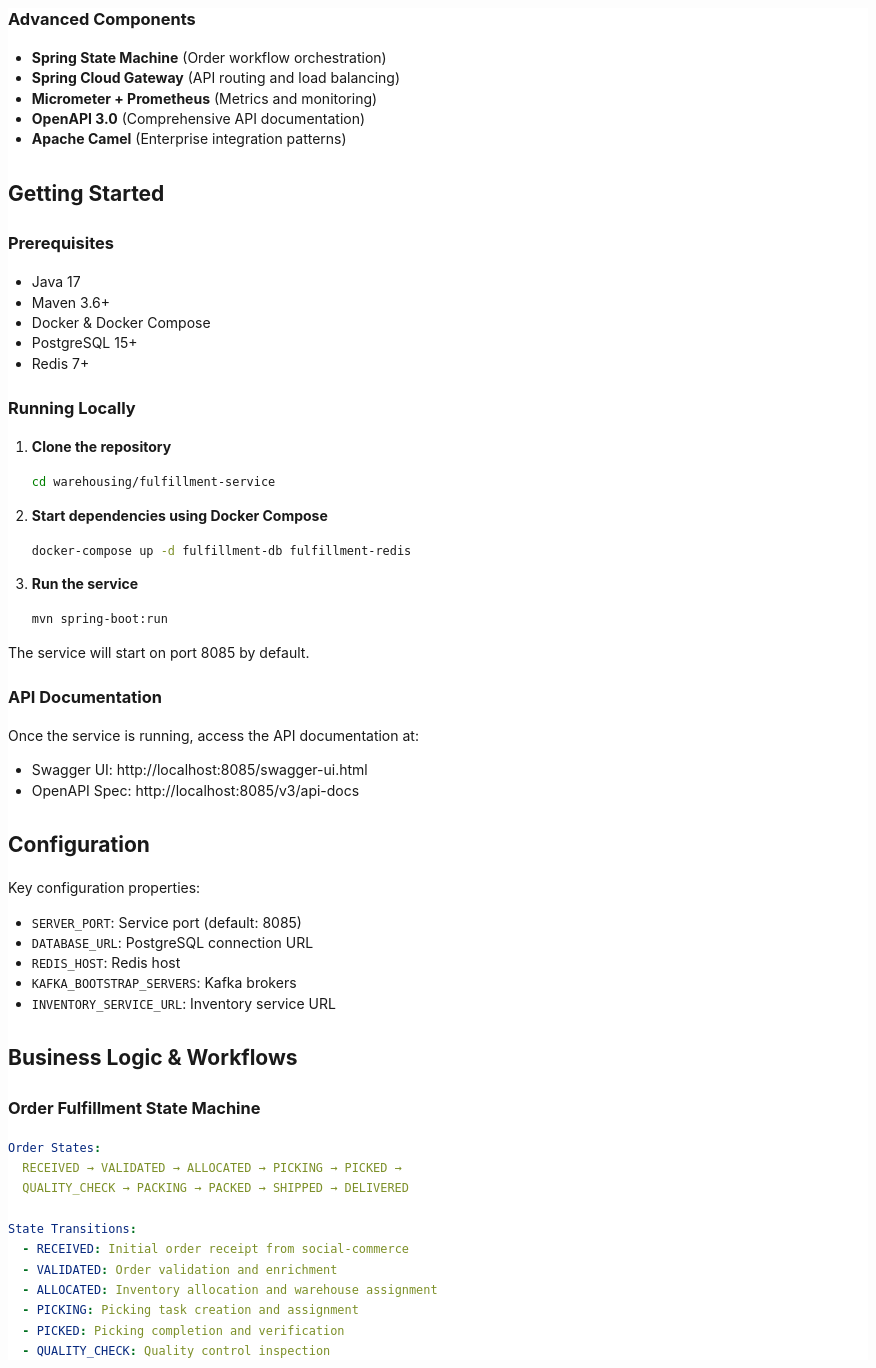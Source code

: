 ### Advanced Components
- **Spring State Machine** (Order workflow orchestration)
- **Spring Cloud Gateway** (API routing and load balancing)
- **Micrometer + Prometheus** (Metrics and monitoring)
- **OpenAPI 3.0** (Comprehensive API documentation)
- **Apache Camel** (Enterprise integration patterns)

## Getting Started

### Prerequisites
- Java 17
- Maven 3.6+
- Docker & Docker Compose
- PostgreSQL 15+
- Redis 7+

### Running Locally

1. **Clone the repository**
   ```bash
   cd warehousing/fulfillment-service
   ```

2. **Start dependencies using Docker Compose**
   ```bash
   docker-compose up -d fulfillment-db fulfillment-redis
   ```

3. **Run the service**
   ```bash
   mvn spring-boot:run
   ```

The service will start on port 8085 by default.

### API Documentation
Once the service is running, access the API documentation at:
- Swagger UI: http://localhost:8085/swagger-ui.html
- OpenAPI Spec: http://localhost:8085/v3/api-docs

## Configuration
Key configuration properties:
- `SERVER_PORT`: Service port (default: 8085)
- `DATABASE_URL`: PostgreSQL connection URL
- `REDIS_HOST`: Redis host
- `KAFKA_BOOTSTRAP_SERVERS`: Kafka brokers
- `INVENTORY_SERVICE_URL`: Inventory service URL

## Business Logic & Workflows

### Order Fulfillment State Machine
```yaml
Order States:
  RECEIVED → VALIDATED → ALLOCATED → PICKING → PICKED → 
  QUALITY_CHECK → PACKING → PACKED → SHIPPED → DELIVERED

State Transitions:
  - RECEIVED: Initial order receipt from social-commerce
  - VALIDATED: Order validation and enrichment
  - ALLOCATED: Inventory allocation and warehouse assignment
  - PICKING: Picking task creation and assignment
  - PICKED: Picking completion and verification
  - QUALITY_CHECK: Quality control inspection
```